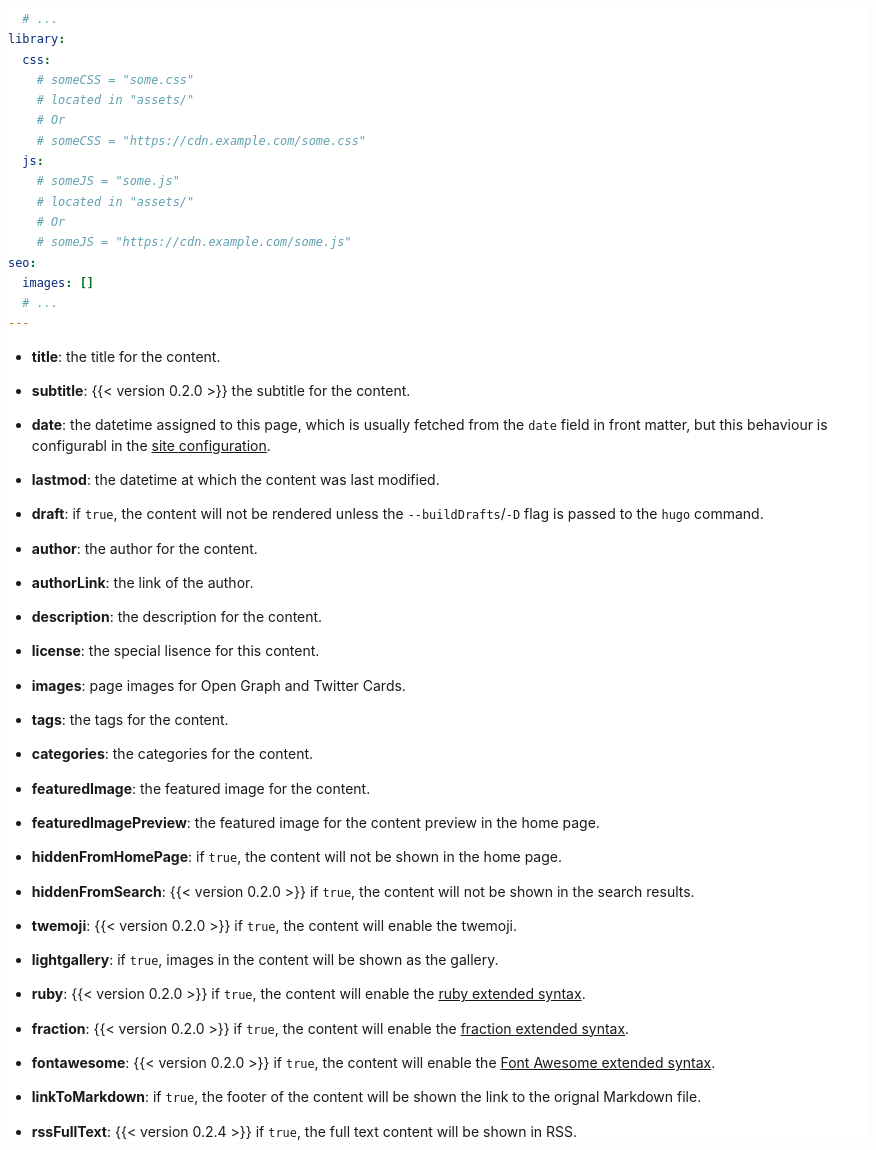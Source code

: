 ```yaml
  # ...
library:
  css:
    # someCSS = "some.css"
    # located in "assets/"
    # Or
    # someCSS = "https://cdn.example.com/some.css"
  js:
    # someJS = "some.js"
    # located in "assets/"
    # Or
    # someJS = "https://cdn.example.com/some.js"
seo:
  images: []
  # ...
---
```

* **title**: the title for the content.
* **subtitle**: {{< version 0.2.0 >}} the subtitle for the content.
* **date**: the datetime assigned to this page, which is usually fetched from the `date` field in front matter, but this behaviour is configurabl in the [site configuration](../theme-documentation-basics#site-configuration).
* **lastmod**: the datetime at which the content was last modified.
* **draft**: if `true`, the content will not be rendered unless the `--buildDrafts`/`-D` flag is passed to the `hugo` command.
* **author**: the author for the content.
* **authorLink**: the link of the author.
* **description**: the description for the content.
* **license**: the special lisence for this content.
* **images**: page images for Open Graph and Twitter Cards.

* **tags**: the tags for the content.
* **categories**: the categories for the content.
* **featuredImage**: the featured image for the content.
* **featuredImagePreview**: the featured image for the content preview in the home page.

* **hiddenFromHomePage**: if `true`, the content will not be shown in the home page.
* **hiddenFromSearch**: {{< version 0.2.0 >}} if `true`, the content will not be shown in the search results.
* **twemoji**: {{< version 0.2.0 >}} if `true`, the content will enable the twemoji.
* **lightgallery**: if `true`, images in the content will be shown as the gallery.
* **ruby**: {{< version 0.2.0 >}} if `true`, the content will enable the [ruby extended syntax](#ruby).
* **fraction**: {{< version 0.2.0 >}} if `true`, the content will enable the [fraction extended syntax](#fraction).
* **fontawesome**: {{< version 0.2.0 >}} if `true`, the content will enable the [Font Awesome extended syntax](#fontawesome).
* **linkToMarkdown**: if `true`, the footer of the content will be shown the link to the orignal Markdown file.
* **rssFullText**: {{< version 0.2.4 >}} if `true`, the full text content will be shown in RSS.
